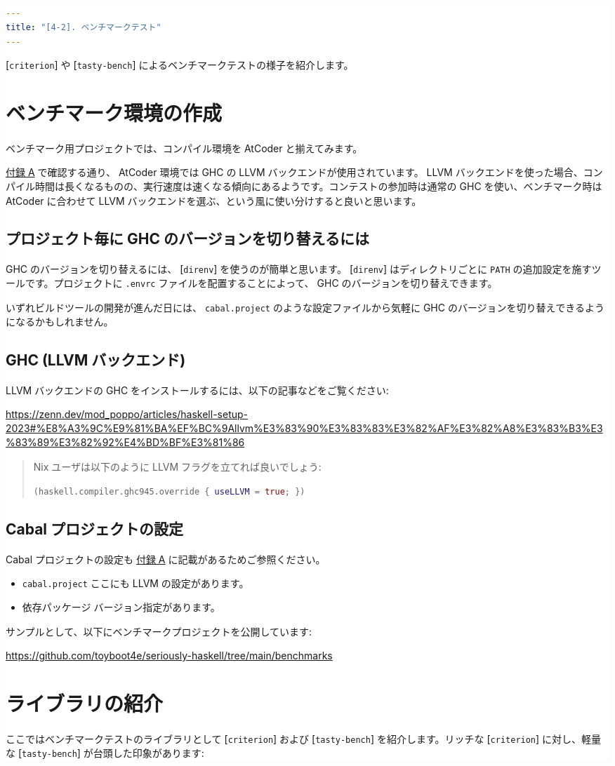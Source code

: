 ```yaml
---
title: "[4-2]. ベンチマークテスト"
---
```


[`criterion`] や [`tasty-bench`] によるベンチマークテストの様子を紹介します。

# ベンチマーク環境の作成

ベンチマーク用プロジェクトでは、コンパイル環境を AtCoder と揃えてみます。

[付録 A](./a-judge-env) で確認する通り、 AtCoder 環境では GHC の LLVM バックエンドが使用されています。 LLVM バックエンドを使った場合、コンパイル時間は長くなるものの、実行速度は速くなる傾向にあるようです。コンテストの参加時は通常の GHC を使い、ベンチマーク時は AtCoder に合わせて LLVM バックエンドを選ぶ、という風に使い分けすると良いと思います。

## プロジェクト毎に GHC のバージョンを切り替えるには

GHC のバージョンを切り替えるには、 [`direnv`] を使うのが簡単と思います。 [`direnv`] はディレクトリごとに `PATH` の追加設定を施すツールです。プロジェクトに `.envrc` ファイルを配置することによって、 GHC のバージョンを切り替えできます。

いずれビルドツールの開発が進んだ日には、 `cabal.project` のような設定ファイルから気軽に GHC のバージョンを切り替えできるようになるかもしれません。

## GHC (LLVM バックエンド)

LLVM バックエンドの GHC をインストールするには、以下の記事などをご覧ください:

https://zenn.dev/mod_poppo/articles/haskell-setup-2023#%E8%A3%9C%E9%81%BA%EF%BC%9Allvm%E3%83%90%E3%83%83%E3%82%AF%E3%82%A8%E3%83%B3%E3%83%89%E3%82%92%E4%BD%BF%E3%81%86

> Nix ユーザは以下のように LLVM フラグを立てれば良いでしょう:
>
> ```nix
> (haskell.compiler.ghc945.override { useLLVM = true; })
> ```

## Cabal プロジェクトの設定

Cabal プロジェクトの設定も [付録 A](./a-judge-env) に記載があるためご参照ください。

- `cabal.project`
  ここにも LLVM の設定があります。

- 依存パッケージ
  バージョン指定があります。

サンプルとして、以下にベンチマークプロジェクトを公開しています:

https://github.com/toyboot4e/seriously-haskell/tree/main/benchmarks

# ライブラリの紹介

ここではベンチマークテストのライブラリとして [`criterion`] および [`tasty-bench`] を紹介します。リッチな [`criterion`] に対し、軽量な [`tasty-bench`] が台頭した印象があります:


[^1]: 僕は [`criterion`] の示す統計値を理解していません
[`direnv`]: https://direnv.net/
[`nix-direnv`]: https://github.com/nix-community/nix-direnv
[`tasty`]: https://github.com/UnkindPartition/tasty
[`tasty-bench`]: https://github.com/Bodigrim/tasty-bench
[`criterion`]: https://github.com/haskell/criterion
[`vector`]: https://github.com/haskell/vector
[`hunit`]: https://github.com/hspec/HUnit
[`hspec`]: https://github.com/hspec/hspec